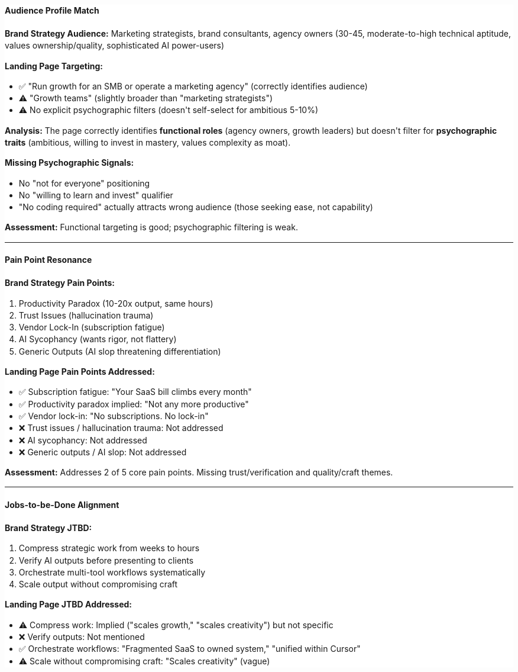 #### Audience Profile Match

**Brand Strategy Audience:** Marketing strategists, brand consultants, agency owners (30-45, moderate-to-high technical aptitude, values ownership/quality, sophisticated AI power-users)

**Landing Page Targeting:**
- ✅ "Run growth for an SMB or operate a marketing agency" (correctly identifies audience)
- ⚠️ "Growth teams" (slightly broader than "marketing strategists")
- ⚠️ No explicit psychographic filters (doesn't self-select for ambitious 5-10%)

**Analysis:**
The page correctly identifies **functional roles** (agency owners, growth leaders) but doesn't filter for **psychographic traits** (ambitious, willing to invest in mastery, values complexity as moat).

**Missing Psychographic Signals:**
- No "not for everyone" positioning
- No "willing to learn and invest" qualifier
- "No coding required" actually attracts wrong audience (those seeking ease, not capability)

**Assessment:** Functional targeting is good; psychographic filtering is weak.

---

#### Pain Point Resonance

**Brand Strategy Pain Points:**
1. Productivity Paradox (10-20x output, same hours)
2. Trust Issues (hallucination trauma)
3. Vendor Lock-In (subscription fatigue)
4. AI Sycophancy (wants rigor, not flattery)
5. Generic Outputs (AI slop threatening differentiation)

**Landing Page Pain Points Addressed:**
- ✅ Subscription fatigue: "Your SaaS bill climbs every month"
- ✅ Productivity paradox implied: "Not any more productive"
- ✅ Vendor lock-in: "No subscriptions. No lock-in"
- ❌ Trust issues / hallucination trauma: Not addressed
- ❌ AI sycophancy: Not addressed
- ❌ Generic outputs / AI slop: Not addressed

**Assessment:** Addresses 2 of 5 core pain points. Missing trust/verification and quality/craft themes.

---

#### Jobs-to-be-Done Alignment

**Brand Strategy JTBD:**
1. Compress strategic work from weeks to hours
2. Verify AI outputs before presenting to clients
3. Orchestrate multi-tool workflows systematically
4. Scale output without compromising craft

**Landing Page JTBD Addressed:**
- ⚠️ Compress work: Implied ("scales growth," "scales creativity") but not specific
- ❌ Verify outputs: Not mentioned
- ✅ Orchestrate workflows: "Fragmented SaaS to owned system," "unified within Cursor"
- ⚠️ Scale without compromising craft: "Scales creativity" (vague)
